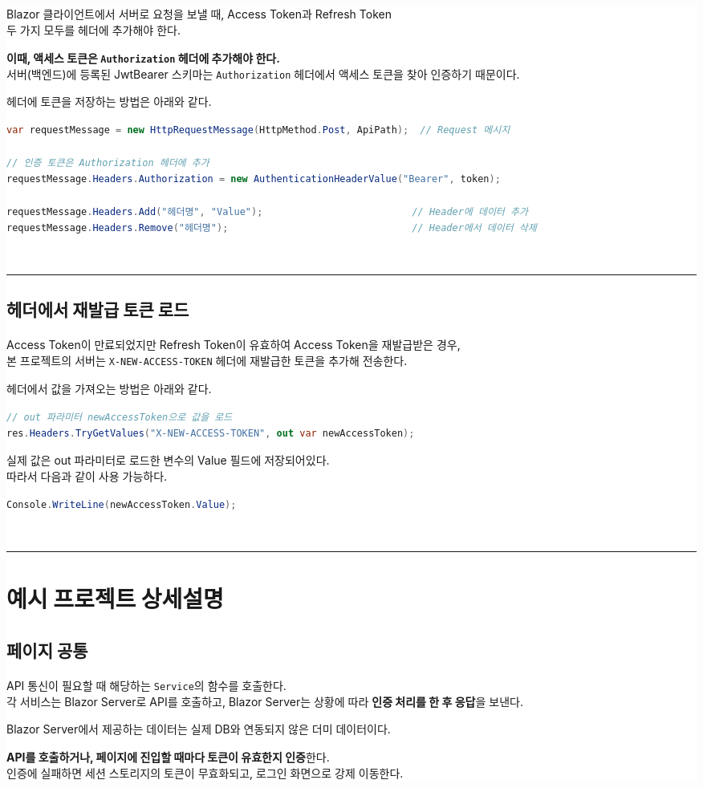 Blazor 클라이언트에서 서버로 요청을 보낼 때, Access Token과 Refresh Token<br>
두 가지 모두를 헤더에 추가해야 한다.

**이때, 액세스 토큰은 `Authorization` 헤더에 추가해야 한다.**<br>
서버(백엔드)에 등록된 JwtBearer 스키마는 `Authorization` 헤더에서 액세스 토큰을 찾아 인증하기 때문이다.

헤더에 토큰을 저장하는 방법은 아래와 같다.<br>

```csharp
var requestMessage = new HttpRequestMessage(HttpMethod.Post, ApiPath);  // Request 메시지

// 인증 토큰은 Authorization 헤더에 추가
requestMessage.Headers.Authorization = new AuthenticationHeaderValue("Bearer", token);

requestMessage.Headers.Add("헤더명", "Value");                          // Header에 데이터 추가
requestMessage.Headers.Remove("헤더명");                                // Header에서 데이터 삭제
```

<br>

---

## 헤더에서 재발급 토큰 로드

Access Token이 만료되었지만 Refresh Token이 유효하여 Access Token을 재발급받은 경우,<br>
본 프로젝트의 서버는 `X-NEW-ACCESS-TOKEN` 헤더에 재발급한 토큰을 추가해 전송한다.

헤더에서 값을 가져오는 방법은 아래와 같다.

```csharp
// out 파라미터 newAccessToken으로 값을 로드
res.Headers.TryGetValues("X-NEW-ACCESS-TOKEN", out var newAccessToken);
```

실제 값은 out 파라미터로 로드한 변수의 Value 필드에 저장되어있다.<br>
따라서 다음과 같이 사용 가능하다.

```csharp
Console.WriteLine(newAccessToken.Value);
```

<br>

---

# 예시 프로젝트 상세설명

## 페이지 공통

API 통신이 필요할 때 해당하는 `Service`의 함수를 호출한다.<br>
각 서비스는 Blazor Server로 API를 호출하고, Blazor Server는 상황에 따라 **인증 처리를 한 후 응답**을 보낸다.

Blazor Server에서 제공하는 데이터는 실제 DB와 연동되지 않은 더미 데이터이다.

**API를 호출하거나, 페이지에 진입할 때마다 토큰이 유효한지 인증**한다.<br>
인증에 실패하면 세션 스토리지의 토큰이 무효화되고, 로그인 화면으로 강제 이동한다.
